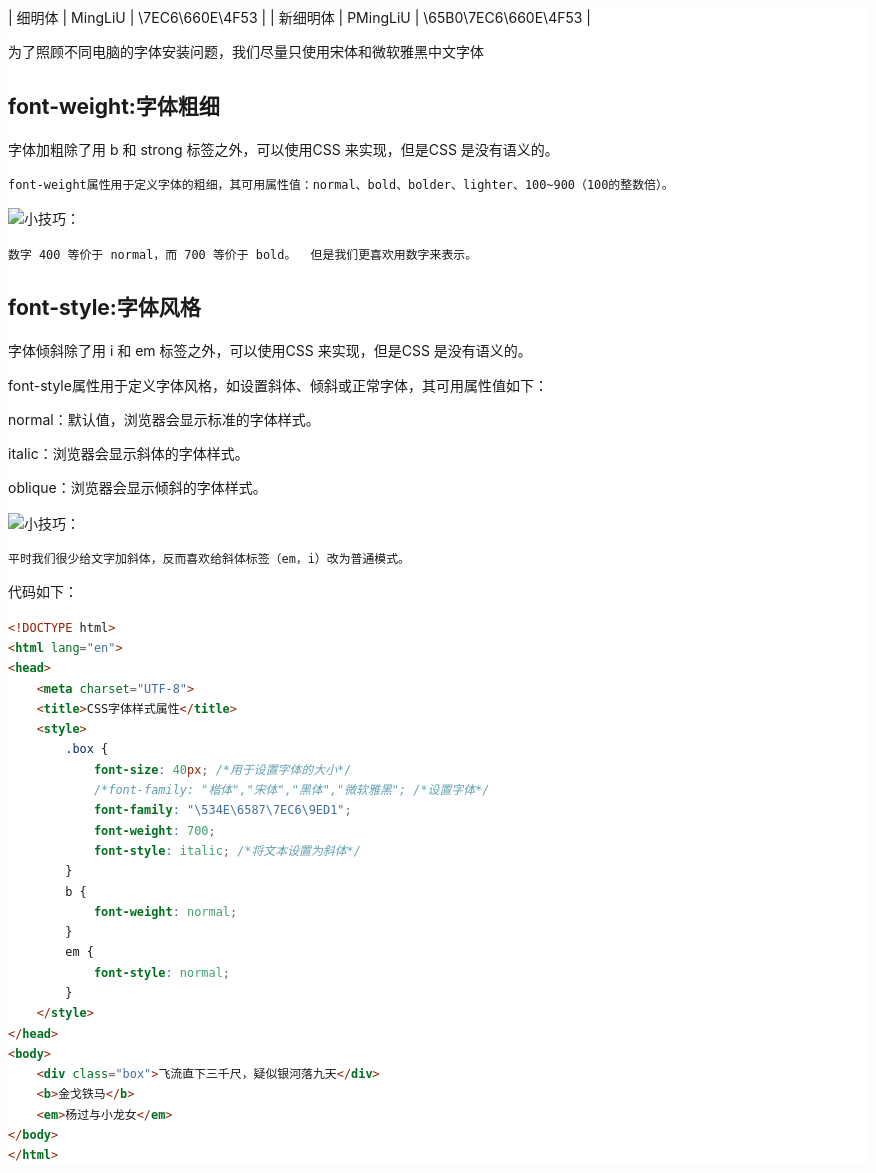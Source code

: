| 细明体      | MingLiU         | \7EC6\660E\4F53      |
| 新细明体    | PMingLiU        | \65B0\7EC6\660E\4F53 |

为了照顾不同电脑的字体安装问题，我们尽量只使用宋体和微软雅黑中文字体

## font-weight:字体粗细

字体加粗除了用 b  和 strong 标签之外，可以使用CSS 来实现，但是CSS 是没有语义的。

```html
font-weight属性用于定义字体的粗细，其可用属性值：normal、bold、bolder、lighter、100~900（100的整数倍）。
```

<img src="good.png" />小技巧： 

```css
数字 400 等价于 normal，而 700 等价于 bold。  但是我们更喜欢用数字来表示。  
```

## font-style:字体风格

字体倾斜除了用 i  和 em 标签之外，可以使用CSS 来实现，但是CSS 是没有语义的。

font-style属性用于定义字体风格，如设置斜体、倾斜或正常字体，其可用属性值如下：

normal：默认值，浏览器会显示标准的字体样式。

italic：浏览器会显示斜体的字体样式。

oblique：浏览器会显示倾斜的字体样式。

<img src="good.png" />小技巧： 

```
平时我们很少给文字加斜体，反而喜欢给斜体标签（em，i）改为普通模式。
```

代码如下：

```html
<!DOCTYPE html>
<html lang="en">
<head>
	<meta charset="UTF-8">
	<title>CSS字体样式属性</title>
	<style>
		.box {
			font-size: 40px; /*用于设置字体的大小*/
			/*font-family: "楷体","宋体","黑体","微软雅黑"; /*设置字体*/
			font-family: "\534E\6587\7EC6\9ED1";
			font-weight: 700;
			font-style: italic; /*将文本设置为斜体*/
		}
		b {
			font-weight: normal;
		}
		em {
			font-style: normal;
		}
	</style>
</head>
<body>
	<div class="box">飞流直下三千尺，疑似银河落九天</div>
	<b>金戈铁马</b>
	<em>杨过与小龙女</em>
</body>
</html>
```